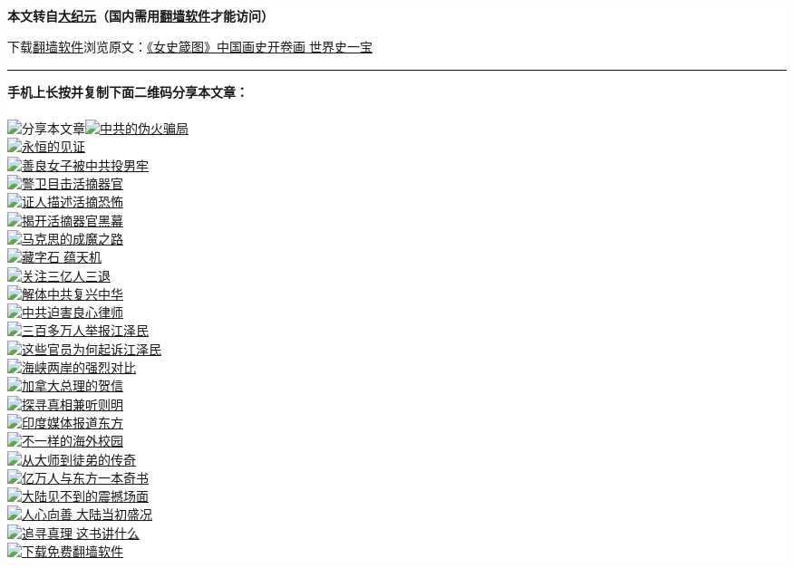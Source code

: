 <strong>本文转自<a href="https://www.epochtimes.com">大纪元</a>（国内需用<a href="https://github.com/19920513/www/blob/master/README.md#8">翻墙软件</a>才能访问）</strong><p>下载<a href="https://github.com/19920513/www/blob/master/README.md#8">翻墙软件</a>浏览原文：<a href="https://www.epochtimes.com/gb/21/7/20/n13100678.htm">《女史箴图》中国画史开卷画 世界史一宝</a></p><hr>

<strong>手机上长按并复制下面二维码分享本文章：</strong><br><br><img src="https://chart.apis.google.com/chart?cht=qr&chs=240x240&choe=UTF-8&chld=M|2&chl=https://github.com/19920513/djy/blob/master/gb/21/7/20/n13100678.md%231" title="分享本文章"></td><td VALIGN=TOP><a href="https://github.com/19920513/djy/blob/master/gb/16/1/21/n4622075.md?dfh#1" target="_blank"><img src="https://raw.githubusercontent.com/19920513/djy/master/gb/300/wei-f1.jpg" title="中共的伪火骗局"  alt="中共的伪火骗局"></a><br><a href="https://github.com/19920513/www/blob/master/README.md?dfh#9" target="_blank"><img src="https://raw.githubusercontent.com/19920513/djy/master/gb/300/yong-h.jpg" title="永恒的见证"  alt="永恒的见证"></a><br><a href="https://github.com/19920513/djy/blob/master/gb/13/9/29/n3974789.md?dfh#1" target="_blank"><img src="https://raw.githubusercontent.com/19920513/djy/master/gb/300/shang-lnz.jpg" title="善良女子被中共投男牢"  alt="善良女子被中共投男牢"></a><br><a href="https://github.com/19920513/djy/blob/master/gb/16/3/16/n4663449.md?dfh#1" target="_blank"><img src="https://raw.githubusercontent.com/19920513/djy/master/gb/300/huo-z3.jpg" title="警卫目击活摘器官"  alt="警卫目击活摘器官"></a><br><a href="https://github.com/19920513/djy/blob/master/gb/16/8/7/n8177641.md?dfh#1" target="_blank"><img src="https://raw.githubusercontent.com/19920513/djy/master/gb/300/huo-z4.jpg" title="证人描述活摘恐怖"  alt="证人描述活摘恐怖"></a><br><a href="https://github.com/19920513/djy/blob/master/gb/10/4/19/n2881569.md?dfh#1" target="_blank"><img src="https://raw.githubusercontent.com/19920513/djy/master/gb/300/huo-z1.jpg" title="揭开活摘器官黑幕"  alt="揭开活摘器官黑幕"></a><br><a href="https://github.com/19920513/djy/blob/master/gb/10/11/7/n3077476.md?dfh#1" target="_blank"><img src="https://raw.githubusercontent.com/19920513/djy/master/gb/300/ma-ks.jpg" title="马克思的成魔之路"  alt="马克思的成魔之路"></a><br><a href="https://github.com/19920513/djy/blob/master/gb/14/6/9/n4173977.md?dfh#1" target="_blank"><img src="https://raw.githubusercontent.com/19920513/djy/master/gb/300/chang-zs.jpg" title="藏字石 蕴天机"  alt="藏字石 蕴天机"></a><br><a href="https://github.com/19920513/djy/blob/master/gb/18/5/10/n10381511.md?dfh#1" target="_blank"><img src="https://raw.githubusercontent.com/19920513/djy/master/gb/300/st1.jpg" title="关注三亿人三退"  alt="关注三亿人三退"></a><br><a href="https://github.com/19920513/djy/blob/master/gb/18/3/21/n10237682.md?dfh#1" target="_blank"><img src="https://raw.githubusercontent.com/19920513/djy/master/gb/300/jie-t.jpg" title="解体中共复兴中华"  alt="解体中共复兴中华"></a><br><a href="https://github.com/19920513/djy/blob/master/gb/9/2/9/n2422991.md?dfh#1" target="_blank"><img src="https://raw.githubusercontent.com/19920513/djy/master/gb/300/gao-zs.jpg" title="中共迫害良心律师"  alt="中共迫害良心律师"></a><br><a href="https://github.com/19920513/djy/blob/master/gb/18/12/9/n10900044.md?dfh#1" target="_blank"><img src="https://raw.githubusercontent.com/19920513/djy/master/gb/300/sj1.jpg" title="三百多万人举报江泽民"  alt="三百多万人举报江泽民"></a><br><a href="https://github.com/19920513/djy/blob/master/gb/18/8/28/n10672014.md?dfh#1" target="_blank"><img src="https://raw.githubusercontent.com/19920513/djy/master/gb/300/sj2.jpg" title="这些官员为何起诉江泽民"  alt="这些官员为何起诉江泽民"></a><br><a href="https://github.com/19920513/djy/blob/master/gb/8/12/18/n2367165.md?dfh#1" target="_blank"><img src="https://raw.githubusercontent.com/19920513/djy/master/gb/300/liangan.jpg" title="海峡两岸的强烈对比"  alt="海峡两岸的强烈对比"></a><br><a href="https://github.com/19920513/djy/blob/master/gb/15/12/10/n4593139.md?dfh#1" target="_blank"><img src="https://raw.githubusercontent.com/19920513/djy/master/gb/300/jia-ndzl.jpg" title="加拿大总理的贺信"  alt="加拿大总理的贺信"></a><br><a href="https://github.com/19920513/djy/blob/master/gb/11/6/17/n3289382.md?dfh#1" target="_blank"><img src="https://raw.githubusercontent.com/19920513/djy/master/gb/300/xiao-wd.jpg" title="探寻真相兼听则明"  alt="探寻真相兼听则明"></a><br><a href="https://github.com/19920513/djy/blob/master/gb/18/10/27/n10812623.md?dfh#1" target="_blank"><img src="https://raw.githubusercontent.com/19920513/djy/master/gb/300/yindu.jpg" title="印度媒体报道东方"  alt="印度媒体报道东方"></a><br><a href="https://github.com/19920513/djy/blob/master/gb/18/6/9/n10469652.md?dfh#1" target="_blank"><img src="https://raw.githubusercontent.com/19920513/djy/master/gb/300/xie-j.jpg" title="不一样的海外校园"  alt="不一样的海外校园"></a><br><a href="https://github.com/19920513/djy/blob/master/gb/7/4/5/n1669415.md?dfh#1" target="_blank"><img src="https://raw.githubusercontent.com/19920513/djy/master/gb/300/li-up.jpg" title="从大师到徒弟的传奇"  alt="从大师到徒弟的传奇"></a><br><a href="https://github.com/19920513/djy/blob/master/gb/17/5/26/n9191512.md?dfh#1" target="_blank"><img src="https://raw.githubusercontent.com/19920513/djy/master/gb/300/zfl2.jpg" title="亿万人与东方一本奇书"  alt="亿万人与东方一本奇书"></a><br><a href="https://github.com/19920513/djy/blob/master/gb/13/11/27/n4020290.md?dfh#1" target="_blank"><img src="https://raw.githubusercontent.com/19920513/djy/master/gb/300/zhen-h.jpg" title="大陆见不到的震撼场面"  alt="大陆见不到的震撼场面"></a><br><a href="https://github.com/19920513/djy/blob/master/gb/15/7/17/n4482910.md?dfh#1" target="_blank"><img src="https://raw.githubusercontent.com/19920513/djy/master/gb/300/dalu-sk.jpg" title="人心向善 大陆当初盛况"  alt="人心向善 大陆当初盛况"></a><br><a href="https://github.com/19920513/djy/blob/master/gb/19/1/5/n10955468.md?dfh#1" target="_blank"><img src="https://raw.githubusercontent.com/19920513/djy/master/gb/300/zfl1.jpg" title="追寻真理 这书讲什么"  alt="追寻真理 这书讲什么"></a><br><a href="https://github.com/19920513/www/blob/master/README.md?dfh#1" target="_blank"><img src="https://raw.githubusercontent.com/19920513/djy/master/gb/300/fq1.jpg" title="下载免费翻墙软件"  alt="下载免费翻墙软件"></a><br></td></tr></table>
